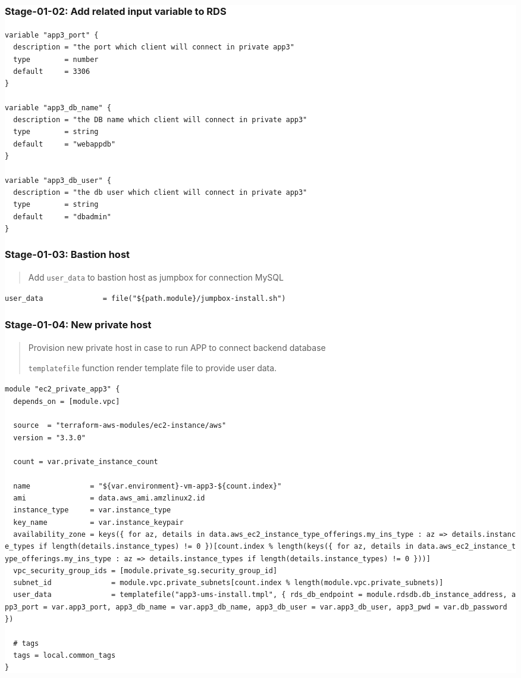 ### Stage-01-02: Add related input variable to RDS
```
variable "app3_port" {
  description = "the port which client will connect in private app3"
  type        = number
  default     = 3306
}

variable "app3_db_name" {
  description = "the DB name which client will connect in private app3"
  type        = string
  default     = "webappdb"
}

variable "app3_db_user" {
  description = "the db user which client will connect in private app3"
  type        = string
  default     = "dbadmin"
}
```

### Stage-01-03: Bastion host
> Add `user_data` to bastion host as jumpbox for connection MySQL

```
user_data              = file("${path.module}/jumpbox-install.sh")
```

### Stage-01-04: New private host
> Provision new private host in case to run APP to connect backend database
>
> `templatefile` function render template file to provide user data.
```
module "ec2_private_app3" {
  depends_on = [module.vpc]

  source  = "terraform-aws-modules/ec2-instance/aws"
  version = "3.3.0"

  count = var.private_instance_count

  name              = "${var.environment}-vm-app3-${count.index}"
  ami               = data.aws_ami.amzlinux2.id
  instance_type     = var.instance_type
  key_name          = var.instance_keypair
  availability_zone = keys({ for az, details in data.aws_ec2_instance_type_offerings.my_ins_type : az => details.instance_types if length(details.instance_types) != 0 })[count.index % length(keys({ for az, details in data.aws_ec2_instance_type_offerings.my_ins_type : az => details.instance_types if length(details.instance_types) != 0 }))]
  vpc_security_group_ids = [module.private_sg.security_group_id]
  subnet_id              = module.vpc.private_subnets[count.index % length(module.vpc.private_subnets)]
  user_data              = templatefile("app3-ums-install.tmpl", { rds_db_endpoint = module.rdsdb.db_instance_address, app3_port = var.app3_port, app3_db_name = var.app3_db_name, app3_db_user = var.app3_db_user, app3_pwd = var.db_password })

  # tags
  tags = local.common_tags
}
```
